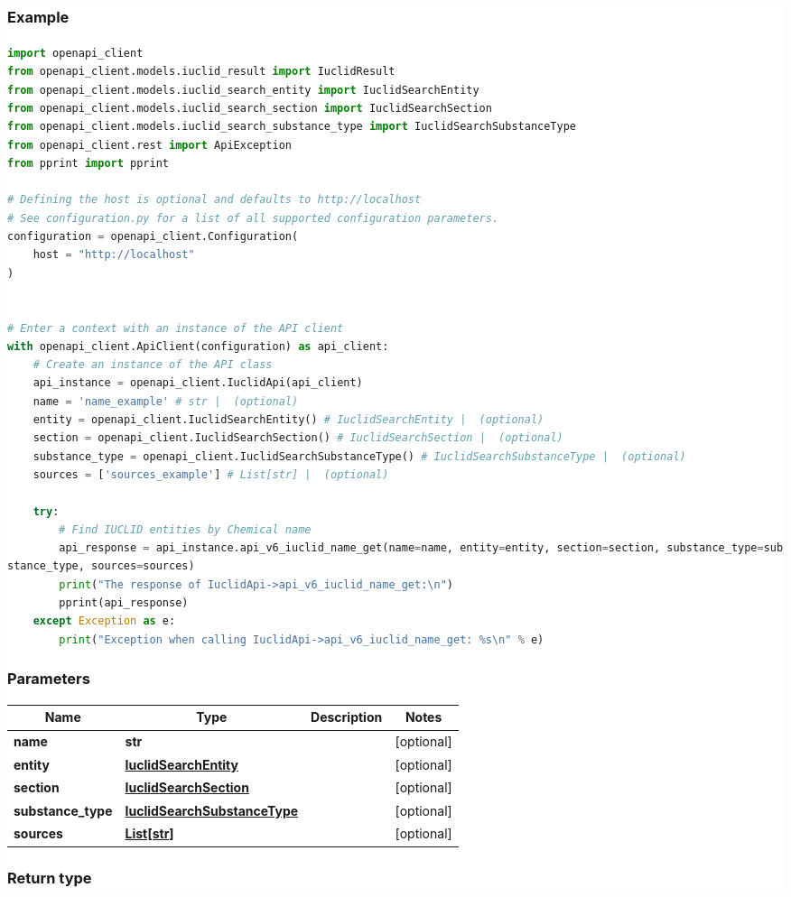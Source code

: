 ### Example


```python
import openapi_client
from openapi_client.models.iuclid_result import IuclidResult
from openapi_client.models.iuclid_search_entity import IuclidSearchEntity
from openapi_client.models.iuclid_search_section import IuclidSearchSection
from openapi_client.models.iuclid_search_substance_type import IuclidSearchSubstanceType
from openapi_client.rest import ApiException
from pprint import pprint

# Defining the host is optional and defaults to http://localhost
# See configuration.py for a list of all supported configuration parameters.
configuration = openapi_client.Configuration(
    host = "http://localhost"
)


# Enter a context with an instance of the API client
with openapi_client.ApiClient(configuration) as api_client:
    # Create an instance of the API class
    api_instance = openapi_client.IuclidApi(api_client)
    name = 'name_example' # str |  (optional)
    entity = openapi_client.IuclidSearchEntity() # IuclidSearchEntity |  (optional)
    section = openapi_client.IuclidSearchSection() # IuclidSearchSection |  (optional)
    substance_type = openapi_client.IuclidSearchSubstanceType() # IuclidSearchSubstanceType |  (optional)
    sources = ['sources_example'] # List[str] |  (optional)

    try:
        # Find IUCLID entities by Chemical name
        api_response = api_instance.api_v6_iuclid_name_get(name=name, entity=entity, section=section, substance_type=substance_type, sources=sources)
        print("The response of IuclidApi->api_v6_iuclid_name_get:\n")
        pprint(api_response)
    except Exception as e:
        print("Exception when calling IuclidApi->api_v6_iuclid_name_get: %s\n" % e)
```



### Parameters


Name | Type | Description  | Notes
------------- | ------------- | ------------- | -------------
 **name** | **str**|  | [optional] 
 **entity** | [**IuclidSearchEntity**](.md)|  | [optional] 
 **section** | [**IuclidSearchSection**](.md)|  | [optional] 
 **substance_type** | [**IuclidSearchSubstanceType**](.md)|  | [optional] 
 **sources** | [**List[str]**](str.md)|  | [optional] 

### Return type

